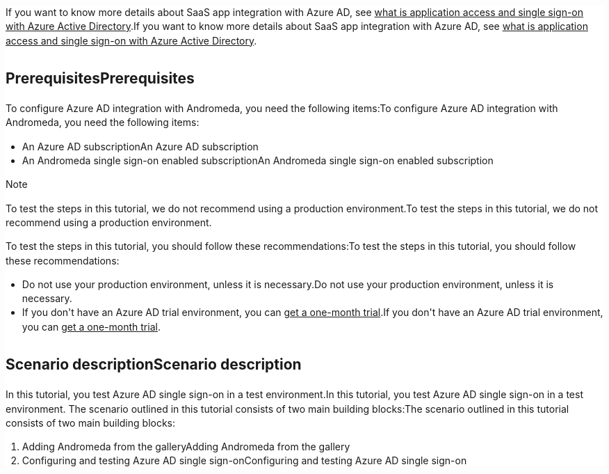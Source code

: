 <span data-ttu-id="917e7-109">If you want to know more details about SaaS app integration with Azure AD, see [what is application access and single sign-on with Azure Active Directory](../manage-apps/what-is-single-sign-on.md).</span><span class="sxs-lookup"><span data-stu-id="917e7-109">If you want to know more details about SaaS app integration with Azure AD, see [what is application access and single sign-on with Azure Active Directory](../manage-apps/what-is-single-sign-on.md).</span></span>

## <a name="prerequisites"></a><span data-ttu-id="917e7-110">Prerequisites</span><span class="sxs-lookup"><span data-stu-id="917e7-110">Prerequisites</span></span>

<span data-ttu-id="917e7-111">To configure Azure AD integration with Andromeda, you need the following items:</span><span class="sxs-lookup"><span data-stu-id="917e7-111">To configure Azure AD integration with Andromeda, you need the following items:</span></span>

- <span data-ttu-id="917e7-112">An Azure AD subscription</span><span class="sxs-lookup"><span data-stu-id="917e7-112">An Azure AD subscription</span></span>
- <span data-ttu-id="917e7-113">An Andromeda single sign-on enabled subscription</span><span class="sxs-lookup"><span data-stu-id="917e7-113">An Andromeda single sign-on enabled subscription</span></span>

> [!NOTE]
> <span data-ttu-id="917e7-114">To test the steps in this tutorial, we do not recommend using a production environment.</span><span class="sxs-lookup"><span data-stu-id="917e7-114">To test the steps in this tutorial, we do not recommend using a production environment.</span></span>

<span data-ttu-id="917e7-115">To test the steps in this tutorial, you should follow these recommendations:</span><span class="sxs-lookup"><span data-stu-id="917e7-115">To test the steps in this tutorial, you should follow these recommendations:</span></span>

- <span data-ttu-id="917e7-116">Do not use your production environment, unless it is necessary.</span><span class="sxs-lookup"><span data-stu-id="917e7-116">Do not use your production environment, unless it is necessary.</span></span>
- <span data-ttu-id="917e7-117">If you don't have an Azure AD trial environment, you can [get a one-month trial](https://azure.microsoft.com/pricing/free-trial/).</span><span class="sxs-lookup"><span data-stu-id="917e7-117">If you don't have an Azure AD trial environment, you can [get a one-month trial](https://azure.microsoft.com/pricing/free-trial/).</span></span>

## <a name="scenario-description"></a><span data-ttu-id="917e7-118">Scenario description</span><span class="sxs-lookup"><span data-stu-id="917e7-118">Scenario description</span></span>
<span data-ttu-id="917e7-119">In this tutorial, you test Azure AD single sign-on in a test environment.</span><span class="sxs-lookup"><span data-stu-id="917e7-119">In this tutorial, you test Azure AD single sign-on in a test environment.</span></span> <span data-ttu-id="917e7-120">The scenario outlined in this tutorial consists of two main building blocks:</span><span class="sxs-lookup"><span data-stu-id="917e7-120">The scenario outlined in this tutorial consists of two main building blocks:</span></span>

1. <span data-ttu-id="917e7-121">Adding Andromeda from the gallery</span><span class="sxs-lookup"><span data-stu-id="917e7-121">Adding Andromeda from the gallery</span></span>
2. <span data-ttu-id="917e7-122">Configuring and testing Azure AD single sign-on</span><span class="sxs-lookup"><span data-stu-id="917e7-122">Configuring and testing Azure AD single sign-on</span></span>


[1]: ./media/andromedascm-tutorial/tutorial_general_01.png
[2]: ./media/andromedascm-tutorial/tutorial_general_02.png
[3]: ./media/andromedascm-tutorial/tutorial_general_03.png
[4]: ./media/andromedascm-tutorial/tutorial_general_04.png
[100]: ./media/andromedascm-tutorial/tutorial_general_100.png
[200]: ./media/andromedascm-tutorial/tutorial_general_200.png
[201]: ./media/andromedascm-tutorial/tutorial_general_201.png
[202]: ./media/andromedascm-tutorial/tutorial_general_202.png
[203]: ./media/andromedascm-tutorial/tutorial_general_203.png